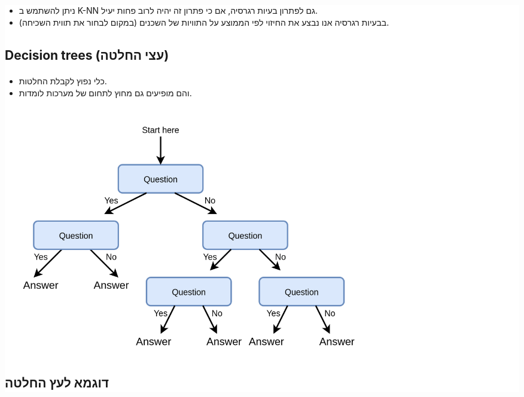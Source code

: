 - ניתן להשתמש ב K-NN גם לפתרון בעיות רגרסיה, אם כי פתרון זה יהיה לרוב פחות יעיל.
- בבעיות רגרסיה אנו נבצע את החיזוי לפי הממוצע על התוויות של השכנים (במקום לבחור את תווית השכיחה).

</section><section>

## Decision trees (עצי החלטה)

- כלי נפוץ לקבלת החלטות.
- והם מופיעים גם מחוץ לתחום של מערכות לומדות.

<div class="imgbox" style="max-width:600px;background-color:white">

![](./assets/binary_tree.png)

</div>

</section><section>

## דוגמא לעץ החלטה

<div class="imgbox" style="max-width:700px;background-color:white">
